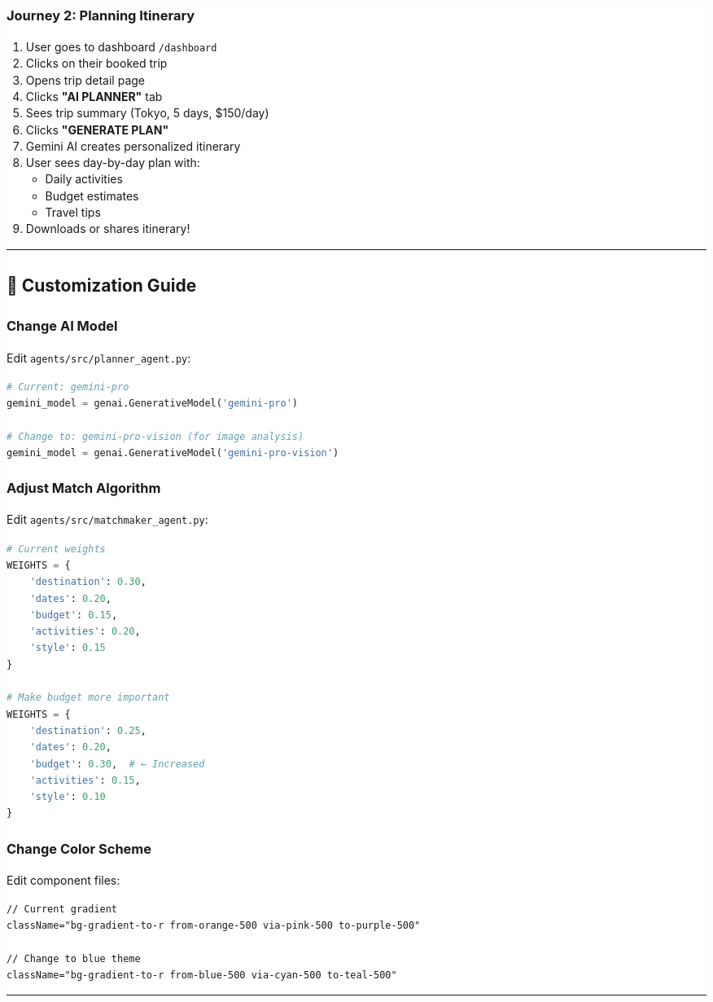 ### Journey 2: Planning Itinerary
1. User goes to dashboard `/dashboard`
2. Clicks on their booked trip
3. Opens trip detail page
4. Clicks **"AI PLANNER"** tab
5. Sees trip summary (Tokyo, 5 days, $150/day)
6. Clicks **"GENERATE PLAN"**
7. Gemini AI creates personalized itinerary
8. User sees day-by-day plan with:
   - Daily activities
   - Budget estimates
   - Travel tips
9. Downloads or shares itinerary!

---

## 🔧 Customization Guide

### Change AI Model
Edit `agents/src/planner_agent.py`:
```python
# Current: gemini-pro
gemini_model = genai.GenerativeModel('gemini-pro')

# Change to: gemini-pro-vision (for image analysis)
gemini_model = genai.GenerativeModel('gemini-pro-vision')
```

### Adjust Match Algorithm
Edit `agents/src/matchmaker_agent.py`:
```python
# Current weights
WEIGHTS = {
    'destination': 0.30,
    'dates': 0.20,
    'budget': 0.15,
    'activities': 0.20,
    'style': 0.15
}

# Make budget more important
WEIGHTS = {
    'destination': 0.25,
    'dates': 0.20,
    'budget': 0.30,  # ← Increased
    'activities': 0.15,
    'style': 0.10
}
```

### Change Color Scheme
Edit component files:
```tsx
// Current gradient
className="bg-gradient-to-r from-orange-500 via-pink-500 to-purple-500"

// Change to blue theme
className="bg-gradient-to-r from-blue-500 via-cyan-500 to-teal-500"
```

---